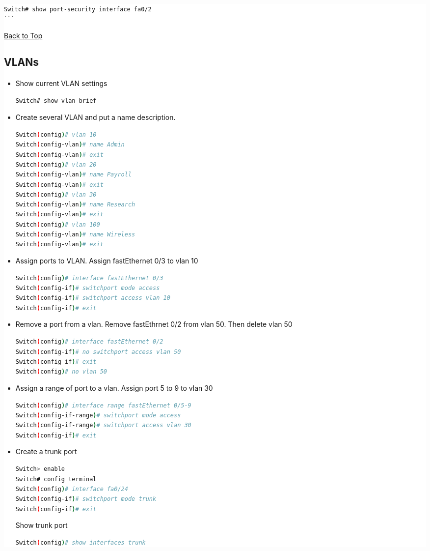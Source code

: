     Switch# show port-security interface fa0/2
    ```

 [Back to Top](#table-of-contents)

## VLANs
* Show current VLAN settings
    ```bash
    Switch# show vlan brief
    ```
* Create several VLAN and put a name description.
    ```bash
    Switch(config)# vlan 10
    Switch(config-vlan)# name Admin
    Switch(config-vlan)# exit
    Switch(config)# vlan 20
    Switch(config-vlan)# name Payroll
    Switch(config-vlan)# exit
    Switch(config)# vlan 30
    Switch(config-vlan)# name Research
    Switch(config-vlan)# exit
    Switch(config)# vlan 100
    Switch(config-vlan)# name Wireless
    Switch(config-vlan)# exit
    ```
* Assign ports to VLAN. Assign fastEthernet 0/3 to vlan 10
    ```bash
    Switch(config)# interface fastEthernet 0/3
    Switch(config-if)# switchport mode access 
    Switch(config-if)# switchport access vlan 10 
    Switch(config-if)# exit
    ```
* Remove a port from a vlan. Remove fastEthrnet 0/2 from vlan 50. Then delete vlan 50
    ```bash
    Switch(config)# interface fastEthernet 0/2
    Switch(config-if)# no switchport access vlan 50 
    Switch(config-if)# exit
    Switch(config)# no vlan 50 
    ```
* Assign a range of port to a vlan. Assign port 5 to 9 to vlan 30
    ```bash
    Switch(config)# interface range fastEthernet 0/5-9
    Switch(config-if-range)# switchport mode access 
    Switch(config-if-range)# switchport access vlan 30 
    Switch(config-if)# exit
    ```
* Create a trunk port
    ```bash
    Switch> enable
    Switch# config terminal
    Switch(config)# interface fa0/24
    Switch(config-if)# switchport mode trunk
    Switch(config-if)# exit
    ```
    Show trunk port
    ```bash
    Switch(config)# show interfaces trunk
    ```
